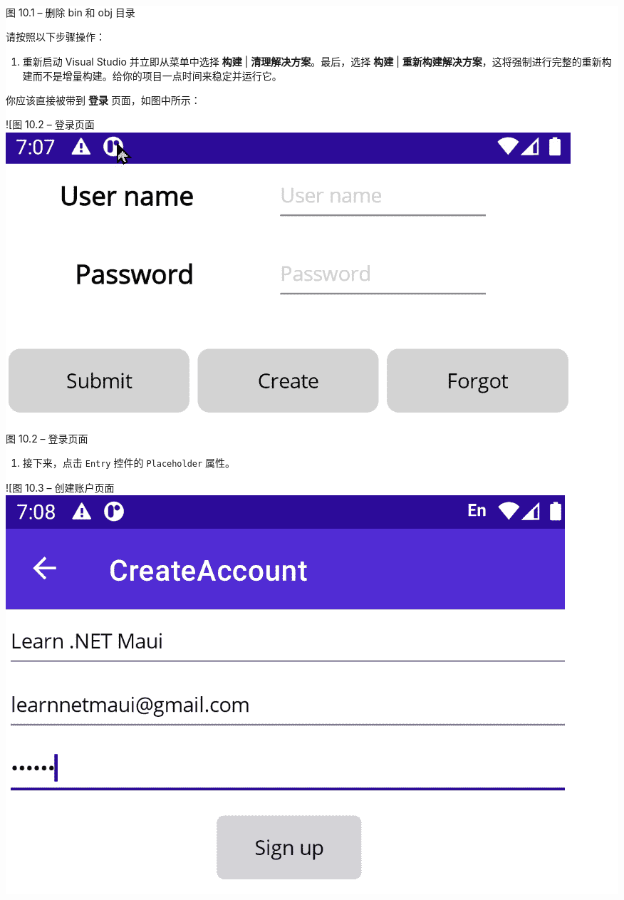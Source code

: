 图 10.1 – 删除 bin 和 obj 目录

请按照以下步骤操作：

1.  重新启动 Visual Studio 并立即从菜单中选择 **构建** | **清理解决方案**。最后，选择 **构建** | **重新构建解决方案**，这将强制进行完整的重新构建而不是增量构建。给你的项目一点时间来稳定并运行它。

你应该直接被带到 **登录** 页面，如图中所示：

![图 10.2 – 登录页面![图片](img/Figure_10.2_B19723.jpg)

图 10.2 – 登录页面

1.  接下来，点击 `Entry` 控件的 `Placeholder` 属性。

![图 10.3 – 创建账户页面![图片](img/Figure_10.3_B19723.jpg)
